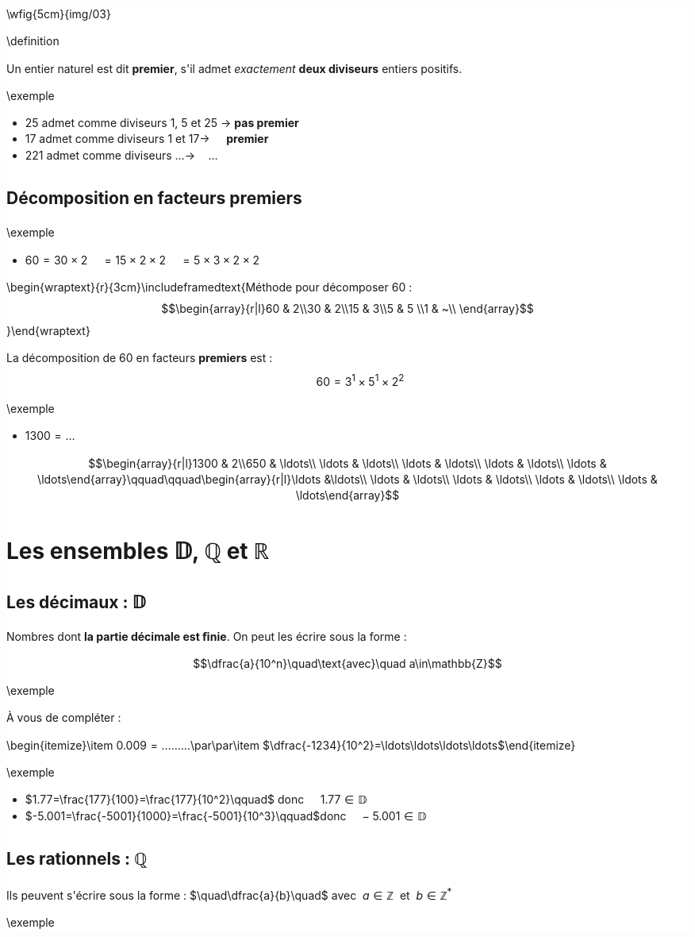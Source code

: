 \wfig{5cm}{img/03}

\definition

Un entier naturel est dit **premier**, s'il admet _exactement_ **deux diviseurs** entiers positifs.

\exemple

- $25$ admet comme diviseurs $1$, $5$ et $25$ $\rightarrow$ **pas premier**
- $17$ admet comme diviseurs $1$ et $17\rightarrow\quad$ **premier**
- $221$ admet comme diviseurs $\ldots\rightarrow\quad\ldots$

## Décomposition en facteurs premiers

\exemple

- $60=30\times 2\quad=15\times 2\times 2\quad=5\times 3\times 2\times 2$

\begin{wraptext}{r}{3cm}\includeframedtext{Méthode pour décomposer $60$ : $$\begin{array}{r|l}60 & 2\\30 & 2\\15 & 3\\5 & 5 \\1 & ~\\  \end{array}$$}\end{wraptext}

La décomposition de $60$ en facteurs **premiers** est : $$\qquad 60=3^1\times 5^1\times 2^2$$

\exemple

- $1300=\ldots$

$$\begin{array}{r|l}1300 & 2\\650 & \ldots\\ \ldots & \ldots\\ \ldots & \ldots\\ \ldots & \ldots\\ \ldots & \ldots\end{array}\qquad\qquad\begin{array}{r|l}\ldots &\ldots\\ \ldots & \ldots\\ \ldots & \ldots\\ \ldots & \ldots\\ \ldots & \ldots\end{array}$$

# Les ensembles $\mathbb{D}$, $\mathbb{Q}$ et $\mathbb{R}$

## Les décimaux : $\mathbb{D}$

Nombres dont **la partie décimale est ﬁnie**. On peut les écrire sous la forme :

$$\dfrac{a}{10^n}\quad\text{avec}\quad a\in\mathbb{Z}$$

\exemple

À vous de compléter :

\begin{itemize}\item $0.009= \ldots\ldots\ldots$\par\par\item $\dfrac{-1234}{10^2}=\ldots\ldots\ldots\ldots$\end{itemize}

\exemple

- $1.77=\frac{177}{100}=\frac{177}{10^2}\qquad$ donc $\quad 1.77 \in \mathbb{D}$
- $-5.001=\frac{-5001}{1000}=\frac{-5001}{10^3}\qquad$donc$\quad -5.001\in\mathbb{D}$

## Les rationnels : $\mathbb{Q}$

Ils peuvent s'écrire sous la forme : $\quad\dfrac{a}{b}\quad$ avec $~a\in\mathbb{Z}~$ et $~b\in\mathbb{Z}^{*}$

\exemple
